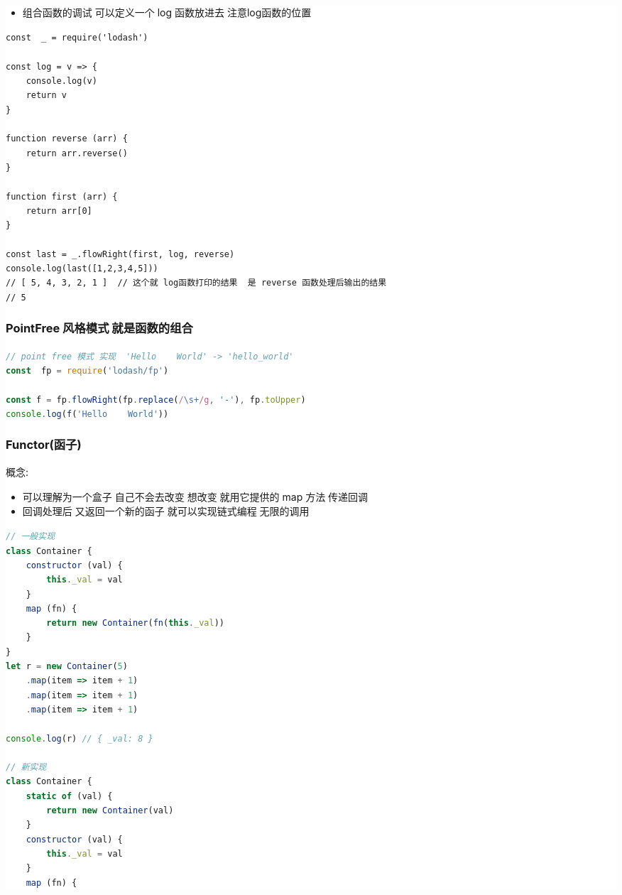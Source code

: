 - 组合函数的调试 可以定义一个 log 函数放进去 注意log函数的位置
```
const  _ = require('lodash')

const log = v => {
    console.log(v)
    return v
}

function reverse (arr) {
    return arr.reverse()
}

function first (arr) {
    return arr[0]
}

const last = _.flowRight(first, log, reverse)
console.log(last([1,2,3,4,5]))
// [ 5, 4, 3, 2, 1 ]  // 这个就 log函数打印的结果  是 reverse 函数处理后输出的结果
// 5
```

### PointFree  风格模式  就是函数的组合
```js
// point free 模式 实现  'Hello    World' -> 'hello_world'
const  fp = require('lodash/fp')

const f = fp.flowRight(fp.replace(/\s+/g, '-'), fp.toUpper)
console.log(f('Hello    World'))
```


### Functor(函子)

概念: 
- 可以理解为一个盒子  自己不会去改变  想改变 就用它提供的 map 方法 传递回调
- 回调处理后 又返回一个新的函子  就可以实现链式编程  无限的调用

```js
// 一般实现
class Container {
    constructor (val) {
        this._val = val
    }
    map (fn) {
        return new Container(fn(this._val))
    }
}
let r = new Container(5)
    .map(item => item + 1)
    .map(item => item + 1)
    .map(item => item + 1)

console.log(r) // { _val: 8 }

// 新实现
class Container {
    static of (val) {
        return new Container(val)
    }
    constructor (val) {
        this._val = val
    }
    map (fn) {
```